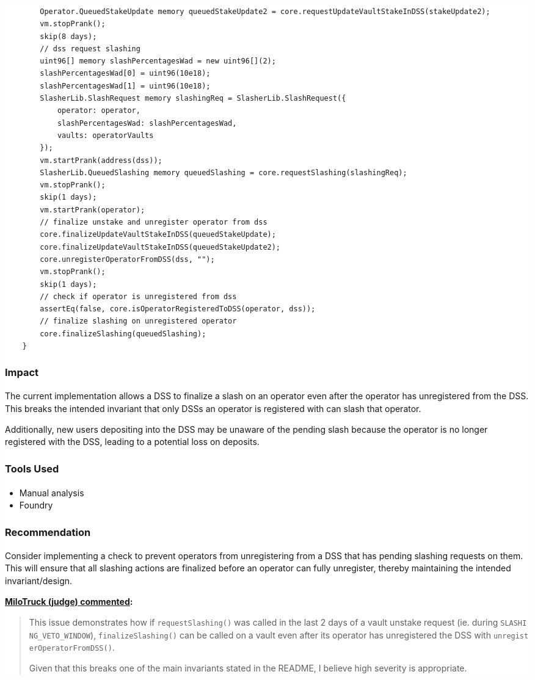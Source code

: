 ```solidity
        Operator.QueuedStakeUpdate memory queuedStakeUpdate2 = core.requestUpdateVaultStakeInDSS(stakeUpdate2);
        vm.stopPrank();
        skip(8 days);
        // dss request slashing
        uint96[] memory slashPercentagesWad = new uint96[](2);
        slashPercentagesWad[0] = uint96(10e18);
        slashPercentagesWad[1] = uint96(10e18);
        SlasherLib.SlashRequest memory slashingReq = SlasherLib.SlashRequest({
            operator: operator,
            slashPercentagesWad: slashPercentagesWad,
            vaults: operatorVaults
        });
        vm.startPrank(address(dss));
        SlasherLib.QueuedSlashing memory queuedSlashing = core.requestSlashing(slashingReq);
        vm.stopPrank();
        skip(1 days);
        vm.startPrank(operator);
        // finalize unstake and unregister operator from dss
        core.finalizeUpdateVaultStakeInDSS(queuedStakeUpdate);
        core.finalizeUpdateVaultStakeInDSS(queuedStakeUpdate2);
        core.unregisterOperatorFromDSS(dss, "");
        vm.stopPrank();
        skip(1 days);
        // check if operator is unregistered from dss
        assertEq(false, core.isOperatorRegisteredToDSS(operator, dss));
        // finalize slashing on unregistered operator
        core.finalizeSlashing(queuedSlashing);
    }
```

### Impact

The current implementation allows a DSS to finalize a slash on an operator even after the operator has unregistered from the DSS. This breaks the intended invariant that only DSSs an operator is registered with can slash that operator.

Additionally, new users depositing into the DSS may be unaware of the pending slash because the operator is no longer registered with the DSS, leading to a potential loss on deposits.

### Tools Used

*   Manual analysis
*   Foundry

### Recommendation

Consider implementing a check to prevent operators from unregistering from a DSS that has pending slashing requests on them. This will ensure that all slashing actions are finalized before an operator can fully unregister, thereby maintaining the intended invariant/design.

**[MiloTruck (judge) commented](https://github.com/code-423n4/2024-07-karak-findings/issues/4#issuecomment-2282771207):**
 > This issue demonstrates how if `requestSlashing()` was called in the last 2 days of a vault unstake request (ie. during `SLASHING_VETO_WINDOW`), `finalizeSlashing()` can be called on a vault even after its operator has unregistered the DSS with `unregisterOperatorFromDSS()`.
> 
> Given that this breaks one of the main invariants stated in the README, I believe high severity is appropriate.
